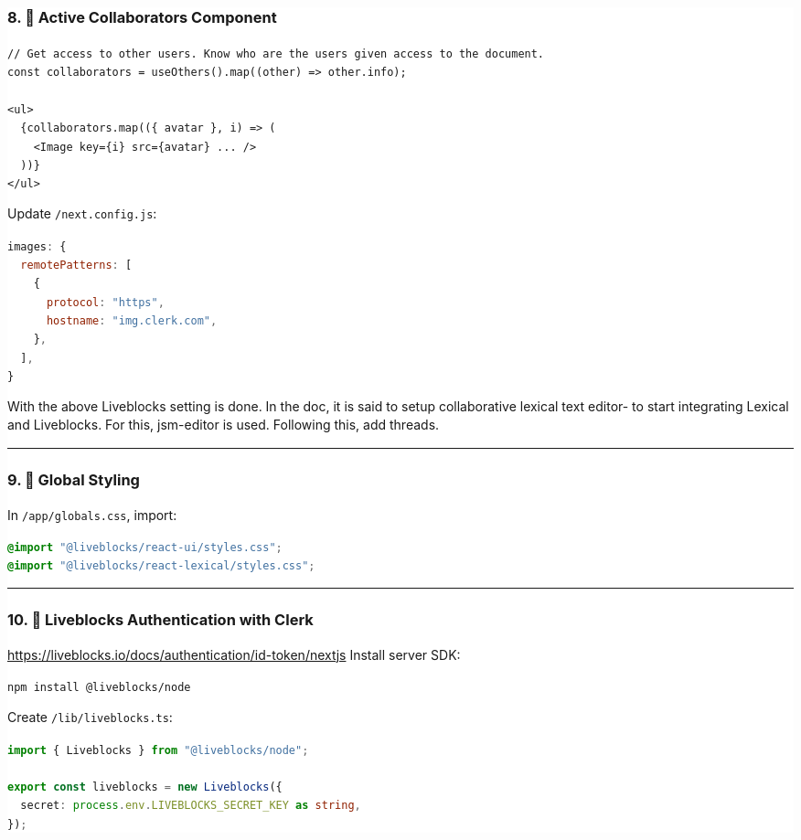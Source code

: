 
### 8. 👥 Active Collaborators Component

```tsx
// Get access to other users. Know who are the users given access to the document.
const collaborators = useOthers().map((other) => other.info);

<ul>
  {collaborators.map(({ avatar }, i) => (
    <Image key={i} src={avatar} ... />
  ))}
</ul>
```

Update `/next.config.js`:
```js
images: {
  remotePatterns: [
    {
      protocol: "https",
      hostname: "img.clerk.com",
    },
  ],
}
```
With the above Liveblocks setting is done.
In the doc, it is said to setup collaborative lexical text editor- to start integrating Lexical and Liveblocks. For this, jsm-editor is used.
Following this, add threads.

---

### 9. 🎨 Global Styling
In `/app/globals.css`, import:
```css
@import "@liveblocks/react-ui/styles.css";
@import "@liveblocks/react-lexical/styles.css";
```

---

### 10. 🔐 Liveblocks Authentication with Clerk

https://liveblocks.io/docs/authentication/id-token/nextjs
Install server SDK:
```bash
npm install @liveblocks/node
```

Create `/lib/liveblocks.ts`:
```ts
import { Liveblocks } from "@liveblocks/node";

export const liveblocks = new Liveblocks({
  secret: process.env.LIVEBLOCKS_SECRET_KEY as string,
});
```
